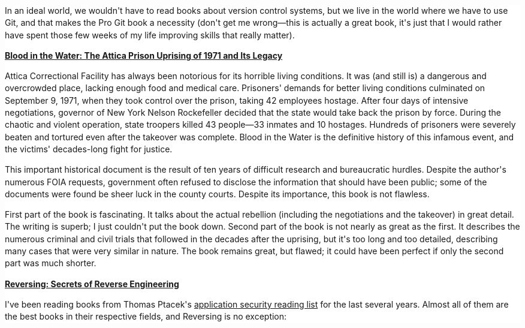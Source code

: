 In an ideal world, we wouldn't have to read books
about version control systems, but we live in the
world where we have to use Git, and that makes the
Pro Git book a necessity (don't get me wrong—this is
actually a great book, it's just that I would rather
have spent those few weeks of my life improving skills
that really matter).

**[Blood in the Water: The Attica Prison Uprising of 1971 and Its Legacy](https://www.amazon.com/dp/0375423222/)**

Attica Correctional Facility has always been notorious
for its horrible living conditions. It was (and still is) a dangerous
and overcrowded place, lacking enough food and medical
care. Prisoners' demands for better living conditions
culminated on September 9, 1971, when they took control
over the prison, taking 42 employees hostage. After four
days of intensive negotiations, governor of New York
Nelson Rockefeller decided that the state would take
back the prison by force. During the chaotic and violent
operation, state troopers killed 43 people—33 inmates and
10 hostages. Hundreds of prisoners were severely beaten
and tortured even after the takeover was complete. Blood
in the Water is the definitive history of this infamous
event, and the victims' decades-long fight for justice.

This important historical document is the result of ten
years of difficult research and bureaucratic hurdles.
Despite the author's numerous FOIA requests, government
often refused to disclose the information that should have
been public; some of the documents were found be sheer luck
in the county courts. Despite its importance, this book
is not flawless.

First part of the book is fascinating. It talks about
the actual rebellion (including the negotiations and
the takeover) in great detail. The writing is superb;
I just couldn't put the book down. Second part of the
book is not nearly as great as the first. It describes
the numerous criminal and civil trials that followed
in the decades after the uprising, but it's too long
and too detailed, describing many cases that were
very similar in nature. The book remains great, but
flawed; it could have been perfect if only the second
part was much shorter.

**[Reversing: Secrets of Reverse Engineering](https://www.amazon.com/dp/0764574817/)**

I've been reading books from Thomas Ptacek's
[application security reading list](https://www.amazon.com/gp/richpub/listmania/fullview/R2EN4JTQOCHNBA/)
for the last several years. Almost all of them are
the best books in their respective fields, and Reversing is no
exception:
